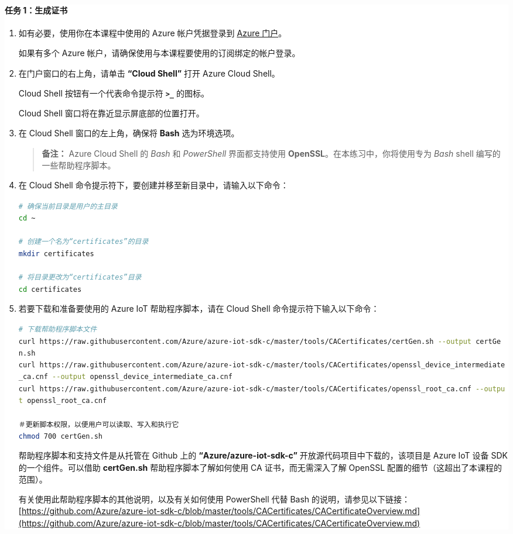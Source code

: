 #### 任务 1：生成证书

1. 如有必要，使用你在本课程中使用的 Azure 帐户凭据登录到 [Azure 门户](https://portal.azure.com)。

    如果有多个 Azure 帐户，请确保使用与本课程要使用的订阅绑定的帐户登录。

1. 在门户窗口的右上角，请单击 **“Cloud Shell”** 打开 Azure Cloud Shell。

    Cloud Shell 按钮有一个代表命令提示符 **`>_`** 的图标。

    Cloud Shell 窗口将在靠近显示屏底部的位置打开。

1. 在 Cloud Shell 窗口的左上角，确保将 **Bash** 选为环境选项。

    > **备注：**  Azure Cloud Shell 的 *Bash* 和 *PowerShell* 界面都支持使用 **OpenSSL**。在本练习中，你将使用专为 *Bash* shell 编写的一些帮助程序脚本。

1. 在 Cloud Shell 命令提示符下，要创建并移至新目录中，请输入以下命令：

    ```sh
    # 确保当前目录是用户的主目录
    cd ~

    # 创建一个名为“certificates”的目录
    mkdir certificates

    # 将目录更改为“certificates”目录
    cd certificates
    ```

1. 若要下载和准备要使用的 Azure IoT 帮助程序脚本，请在 Cloud Shell 命令提示符下输入以下命令：

    ```sh
    # 下载帮助程序脚本文件
    curl https://raw.githubusercontent.com/Azure/azure-iot-sdk-c/master/tools/CACertificates/certGen.sh --output certGen.sh
    curl https://raw.githubusercontent.com/Azure/azure-iot-sdk-c/master/tools/CACertificates/openssl_device_intermediate_ca.cnf --output openssl_device_intermediate_ca.cnf
    curl https://raw.githubusercontent.com/Azure/azure-iot-sdk-c/master/tools/CACertificates/openssl_root_ca.cnf --output openssl_root_ca.cnf

    ＃更新脚本权限，以便用户可以读取、写入和执行它
    chmod 700 certGen.sh
    ```

    帮助程序脚本和支持文件是从托管在 Github 上的 **“Azure/azure-iot-sdk-c”** 开放源代码项目中下载的，该项目是 Azure IoT 设备 SDK 的一个组件。可以借助 **certGen.sh** 帮助程序脚本了解如何使用 CA 证书，而无需深入了解 OpenSSL 配置的细节（这超出了本课程的范围）。

    有关使用此帮助程序脚本的其他说明，以及有关如何使用 PowerShell 代替 Bash 的说明，请参见以下链接：[https://github.com/Azure/azure-iot-sdk-c/blob/master/tools/CACertificates/CACertificateOverview.md](https://github.com/Azure/azure-iot-sdk-c/blob/master/tools/CACertificates/CACertificateOverview.md)
